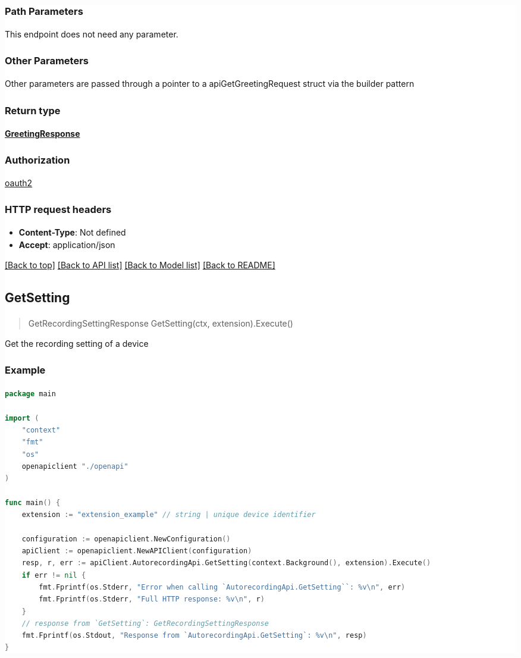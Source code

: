 
### Path Parameters

This endpoint does not need any parameter.

### Other Parameters

Other parameters are passed through a pointer to a apiGetGreetingRequest struct via the builder pattern


### Return type

[**GreetingResponse**](GreetingResponse.md)

### Authorization

[oauth2](../README.md#oauth2)

### HTTP request headers

- **Content-Type**: Not defined
- **Accept**: application/json

[[Back to top]](#) [[Back to API list]](../README.md#documentation-for-api-endpoints)
[[Back to Model list]](../README.md#documentation-for-models)
[[Back to README]](../README.md)


## GetSetting

> GetRecordingSettingResponse GetSetting(ctx, extension).Execute()

Get the recording setting of a device

### Example

```go
package main

import (
    "context"
    "fmt"
    "os"
    openapiclient "./openapi"
)

func main() {
    extension := "extension_example" // string | unique device identifier

    configuration := openapiclient.NewConfiguration()
    apiClient := openapiclient.NewAPIClient(configuration)
    resp, r, err := apiClient.AutorecordingApi.GetSetting(context.Background(), extension).Execute()
    if err != nil {
        fmt.Fprintf(os.Stderr, "Error when calling `AutorecordingApi.GetSetting``: %v\n", err)
        fmt.Fprintf(os.Stderr, "Full HTTP response: %v\n", r)
    }
    // response from `GetSetting`: GetRecordingSettingResponse
    fmt.Fprintf(os.Stdout, "Response from `AutorecordingApi.GetSetting`: %v\n", resp)
}
```
